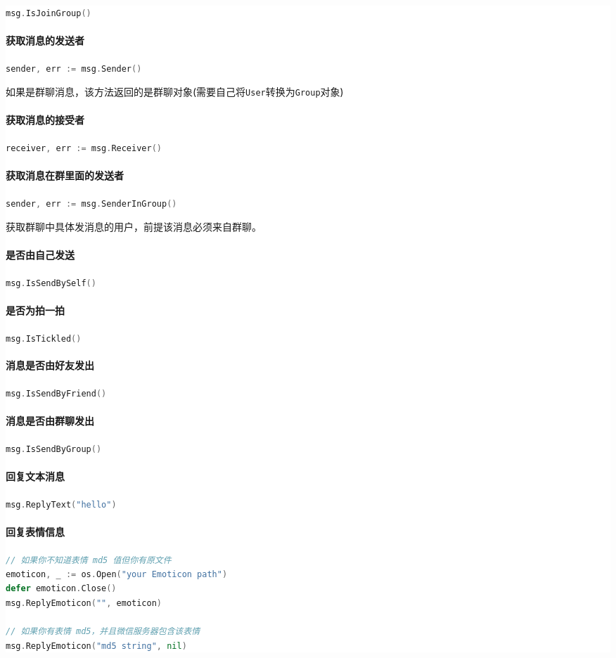 ```go
msg.IsJoinGroup()
```

#### 获取消息的发送者

```go
sender, err := msg.Sender()
```

如果是群聊消息，该方法返回的是群聊对象(需要自己将`User`转换为`Group`对象)

#### 获取消息的接受者

```go
receiver, err := msg.Receiver()
```

#### 获取消息在群里面的发送者

```go
sender, err := msg.SenderInGroup()
```

获取群聊中具体发消息的用户，前提该消息必须来自群聊。

#### 是否由自己发送

```go
msg.IsSendBySelf()
```

#### 是否为拍一拍

```go
msg.IsTickled()
```

#### 消息是否由好友发出

```go
msg.IsSendByFriend()
```

#### 消息是否由群聊发出

```go
msg.IsSendByGroup()
```

#### 回复文本消息

```go
msg.ReplyText("hello")
```

#### 回复表情信息

```go
// 如果你不知道表情 md5 值但你有原文件
emoticon, _ := os.Open("your Emoticon path")
defer emoticon.Close()
msg.ReplyEmoticon("", emoticon)

// 如果你有表情 md5，并且微信服务器包含该表情
msg.ReplyEmoticon("md5 string", nil)
```
